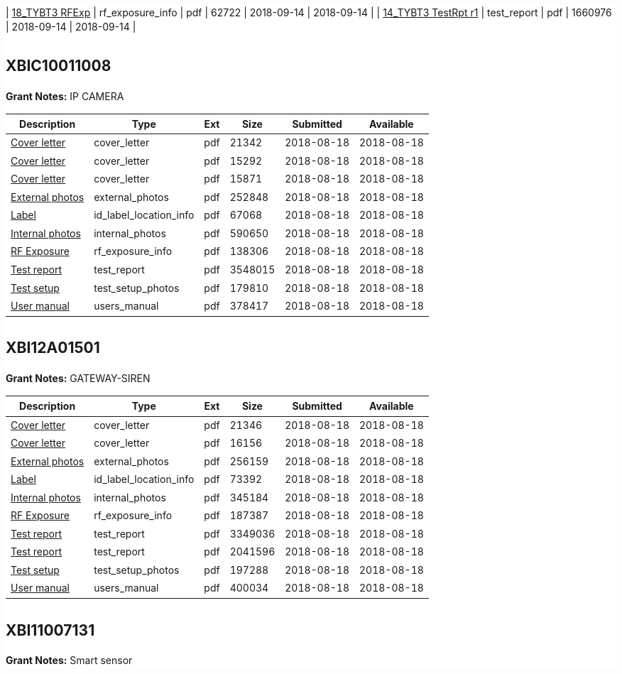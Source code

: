 | [18_TYBT3 RFExp](XBI-TYBT3/fdaa99a37d542d2d5c703c440752219a/4006184.pdf) | rf_exposure_info | pdf | 62722 | 2018-09-14 | 2018-09-14 |
| [14_TYBT3 TestRpt r1](XBI-TYBT3/fdaa99a37d542d2d5c703c440752219a/4006180.pdf) | test_report | pdf | 1660976 | 2018-09-14 | 2018-09-14 |
## XBIC10011008
**Grant Notes:** IP CAMERA

| Description | Type | Ext | Size | Submitted | Available |
| ----------- | ---- | --- | ---- | --------- | --------- |
| [Cover letter](XBIC10011008/4f05acf97f00f8e32613d929713d0e8b/3967728.pdf) | cover_letter | pdf | 21342 | 2018-08-18 | 2018-08-18 |
| [Cover letter](XBIC10011008/4f05acf97f00f8e32613d929713d0e8b/3967729.pdf) | cover_letter | pdf | 15292 | 2018-08-18 | 2018-08-18 |
| [Cover letter](XBIC10011008/4f05acf97f00f8e32613d929713d0e8b/3967730.pdf) | cover_letter | pdf | 15871 | 2018-08-18 | 2018-08-18 |
| [External photos](XBIC10011008/4f05acf97f00f8e32613d929713d0e8b/3967731.pdf) | external_photos | pdf | 252848 | 2018-08-18 | 2018-08-18 |
| [Label](XBIC10011008/4f05acf97f00f8e32613d929713d0e8b/3967732.pdf) | id_label_location_info | pdf | 67068 | 2018-08-18 | 2018-08-18 |
| [Internal photos](XBIC10011008/4f05acf97f00f8e32613d929713d0e8b/3967733.pdf) | internal_photos | pdf | 590650 | 2018-08-18 | 2018-08-18 |
| [RF Exposure](XBIC10011008/4f05acf97f00f8e32613d929713d0e8b/3967735.pdf) | rf_exposure_info | pdf | 138306 | 2018-08-18 | 2018-08-18 |
| [Test report](XBIC10011008/4f05acf97f00f8e32613d929713d0e8b/3967737.pdf) | test_report | pdf | 3548015 | 2018-08-18 | 2018-08-18 |
| [Test setup](XBIC10011008/4f05acf97f00f8e32613d929713d0e8b/3967738.pdf) | test_setup_photos | pdf | 179810 | 2018-08-18 | 2018-08-18 |
| [User manual](XBIC10011008/4f05acf97f00f8e32613d929713d0e8b/3967739.pdf) | users_manual | pdf | 378417 | 2018-08-18 | 2018-08-18 |
## XBI12A01501
**Grant Notes:** GATEWAY-SIREN

| Description | Type | Ext | Size | Submitted | Available |
| ----------- | ---- | --- | ---- | --------- | --------- |
| [Cover letter](XBI12A01501/9ae724bbe8c8a4a588a9b5be0fdfb825/3967715.pdf) | cover_letter | pdf | 21346 | 2018-08-18 | 2018-08-18 |
| [Cover letter](XBI12A01501/9ae724bbe8c8a4a588a9b5be0fdfb825/3967716.pdf) | cover_letter | pdf | 16156 | 2018-08-18 | 2018-08-18 |
| [External photos](XBI12A01501/9ae724bbe8c8a4a588a9b5be0fdfb825/3967717.pdf) | external_photos | pdf | 256159 | 2018-08-18 | 2018-08-18 |
| [Label](XBI12A01501/9ae724bbe8c8a4a588a9b5be0fdfb825/3967718.pdf) | id_label_location_info | pdf | 73392 | 2018-08-18 | 2018-08-18 |
| [Internal photos](XBI12A01501/9ae724bbe8c8a4a588a9b5be0fdfb825/3967719.pdf) | internal_photos | pdf | 345184 | 2018-08-18 | 2018-08-18 |
| [RF Exposure](XBI12A01501/9ae724bbe8c8a4a588a9b5be0fdfb825/3967721.pdf) | rf_exposure_info | pdf | 187387 | 2018-08-18 | 2018-08-18 |
| [Test report](XBI12A01501/9ae724bbe8c8a4a588a9b5be0fdfb825/3967723.pdf) | test_report | pdf | 3349036 | 2018-08-18 | 2018-08-18 |
| [Test report](XBI12A01501/9ae724bbe8c8a4a588a9b5be0fdfb825/3967724.pdf) | test_report | pdf | 2041596 | 2018-08-18 | 2018-08-18 |
| [Test setup](XBI12A01501/9ae724bbe8c8a4a588a9b5be0fdfb825/3967725.pdf) | test_setup_photos | pdf | 197288 | 2018-08-18 | 2018-08-18 |
| [User manual](XBI12A01501/9ae724bbe8c8a4a588a9b5be0fdfb825/3967726.pdf) | users_manual | pdf | 400034 | 2018-08-18 | 2018-08-18 |
## XBI11007131
**Grant Notes:** Smart sensor
